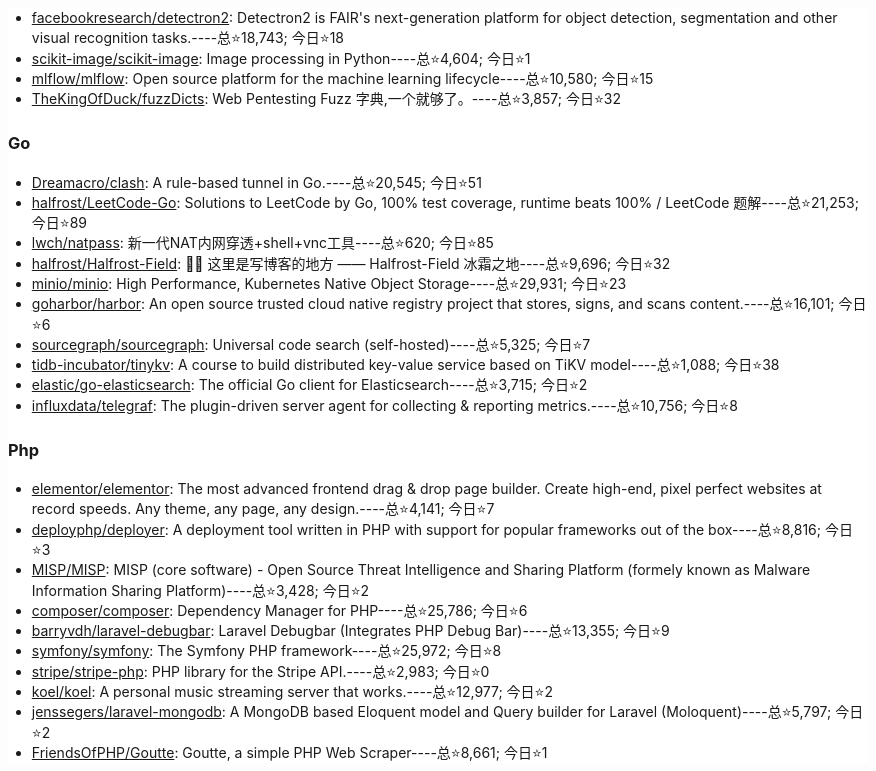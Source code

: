 - [facebookresearch/detectron2](https://github.com/facebookresearch/detectron2): Detectron2 is FAIR's next-generation platform for object detection, segmentation and other visual recognition tasks.----总⭐️18,743; 今日⭐️18 
- [scikit-image/scikit-image](https://github.com/scikit-image/scikit-image): Image processing in Python----总⭐️4,604; 今日⭐️1 
- [mlflow/mlflow](https://github.com/mlflow/mlflow): Open source platform for the machine learning lifecycle----总⭐️10,580; 今日⭐️15 
- [TheKingOfDuck/fuzzDicts](https://github.com/TheKingOfDuck/fuzzDicts): Web Pentesting Fuzz 字典,一个就够了。----总⭐️3,857; 今日⭐️32 

### Go 
- [Dreamacro/clash](https://github.com/Dreamacro/clash): A rule-based tunnel in Go.----总⭐️20,545; 今日⭐️51 
- [halfrost/LeetCode-Go](https://github.com/halfrost/LeetCode-Go): Solutions to LeetCode by Go, 100% test coverage, runtime beats 100% / LeetCode 题解----总⭐️21,253; 今日⭐️89 
- [lwch/natpass](https://github.com/lwch/natpass): 新一代NAT内网穿透+shell+vnc工具----总⭐️620; 今日⭐️85 
- [halfrost/Halfrost-Field](https://github.com/halfrost/Halfrost-Field): ✍🏻 这里是写博客的地方 —— Halfrost-Field 冰霜之地----总⭐️9,696; 今日⭐️32 
- [minio/minio](https://github.com/minio/minio): High Performance, Kubernetes Native Object Storage----总⭐️29,931; 今日⭐️23 
- [goharbor/harbor](https://github.com/goharbor/harbor): An open source trusted cloud native registry project that stores, signs, and scans content.----总⭐️16,101; 今日⭐️6 
- [sourcegraph/sourcegraph](https://github.com/sourcegraph/sourcegraph): Universal code search (self-hosted)----总⭐️5,325; 今日⭐️7 
- [tidb-incubator/tinykv](https://github.com/tidb-incubator/tinykv): A course to build distributed key-value service based on TiKV model----总⭐️1,088; 今日⭐️38 
- [elastic/go-elasticsearch](https://github.com/elastic/go-elasticsearch): The official Go client for Elasticsearch----总⭐️3,715; 今日⭐️2 
- [influxdata/telegraf](https://github.com/influxdata/telegraf): The plugin-driven server agent for collecting & reporting metrics.----总⭐️10,756; 今日⭐️8 

### Php 
- [elementor/elementor](https://github.com/elementor/elementor): The most advanced frontend drag & drop page builder. Create high-end, pixel perfect websites at record speeds. Any theme, any page, any design.----总⭐️4,141; 今日⭐️7 
- [deployphp/deployer](https://github.com/deployphp/deployer): A deployment tool written in PHP with support for popular frameworks out of the box----总⭐️8,816; 今日⭐️3 
- [MISP/MISP](https://github.com/MISP/MISP): MISP (core software) - Open Source Threat Intelligence and Sharing Platform (formely known as Malware Information Sharing Platform)----总⭐️3,428; 今日⭐️2 
- [composer/composer](https://github.com/composer/composer): Dependency Manager for PHP----总⭐️25,786; 今日⭐️6 
- [barryvdh/laravel-debugbar](https://github.com/barryvdh/laravel-debugbar): Laravel Debugbar (Integrates PHP Debug Bar)----总⭐️13,355; 今日⭐️9 
- [symfony/symfony](https://github.com/symfony/symfony): The Symfony PHP framework----总⭐️25,972; 今日⭐️8 
- [stripe/stripe-php](https://github.com/stripe/stripe-php): PHP library for the Stripe API.----总⭐️2,983; 今日⭐️0 
- [koel/koel](https://github.com/koel/koel): A personal music streaming server that works.----总⭐️12,977; 今日⭐️2 
- [jenssegers/laravel-mongodb](https://github.com/jenssegers/laravel-mongodb): A MongoDB based Eloquent model and Query builder for Laravel (Moloquent)----总⭐️5,797; 今日⭐️2 
- [FriendsOfPHP/Goutte](https://github.com/FriendsOfPHP/Goutte): Goutte, a simple PHP Web Scraper----总⭐️8,661; 今日⭐️1 
